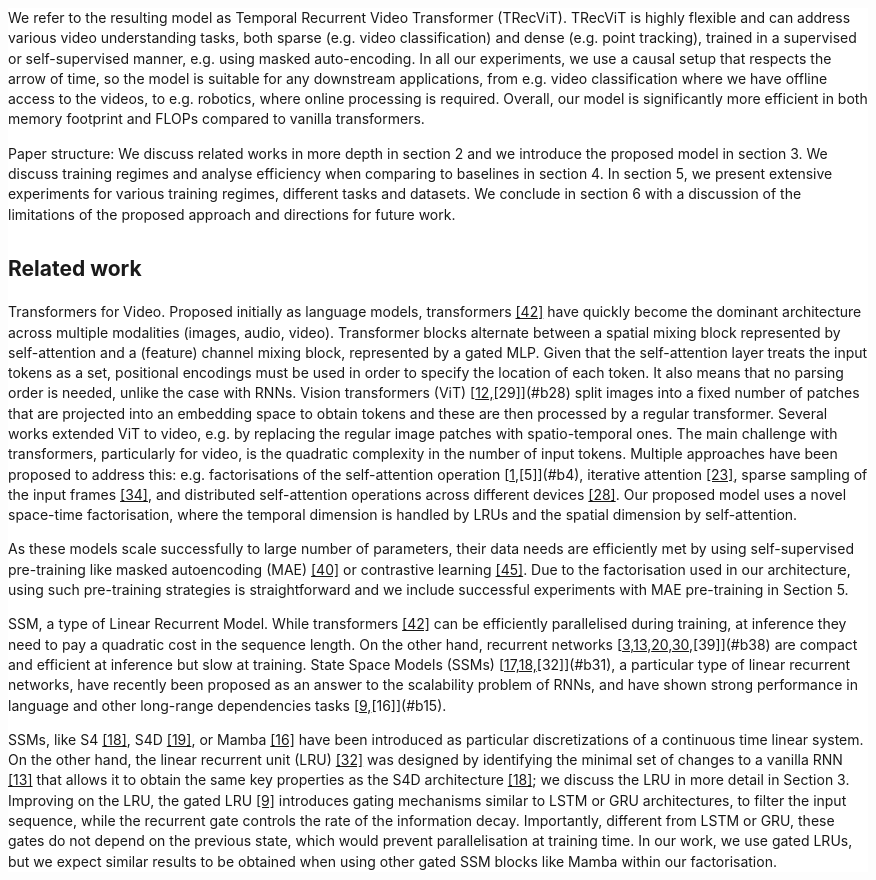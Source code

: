 We refer to the resulting model as Temporal Recurrent Video Transformer (TRecViT). TRecViT is highly flexible and can address various video understanding tasks, both sparse (e.g. video classification) and dense (e.g. point tracking), trained in a supervised or self-supervised manner, e.g. using masked auto-encoding. In all our experiments, we use a causal setup that respects the arrow of time, so the model is suitable for any downstream applications, from e.g. video classification where we have offline access to the videos, to e.g. robotics, where online processing is required. Overall, our model is significantly more efficient in both memory footprint and FLOPs compared to vanilla transformers.

Paper structure: We discuss related works in more depth in section 2 and we introduce the proposed model in section 3. We discuss training regimes and analyse efficiency when comparing to baselines in section 4. In section 5, we present extensive experiments for various training regimes, different tasks and datasets. We conclude in section 6 with a discussion of the limitations of the proposed approach and directions for future work.

## Related work

Transformers for Video. Proposed initially as language models, transformers [[42]](#b41) have quickly become the dominant architecture across multiple modalities (images, audio, video). Transformer blocks alternate between a spatial mixing block represented by self-attention and a (feature) channel mixing block, represented by a gated MLP. Given that the self-attention layer treats the input tokens as a set, positional encodings must be used in order to specify the location of each token. It also means that no parsing order is needed, unlike the case with RNNs. Vision transformers (ViT) [[12,](#b11)[29]](#b28) split images into a fixed number of patches that are projected into an embedding space to obtain tokens and these are then processed by a regular transformer. Several works extended ViT to video, e.g. by replacing the regular image patches with spatio-temporal ones. The main challenge with transformers, particularly for video, is the quadratic complexity in the number of input tokens. Multiple approaches have been proposed to address this: e.g. factorisations of the self-attention operation [[1,](#b0)[5]](#b4), iterative attention [[23]](#b22), sparse sampling of the input frames [[34]](#b33), and distributed self-attention operations across different devices [[28]](#b27). Our proposed model uses a novel space-time factorisation, where the temporal dimension is handled by LRUs and the spatial dimension by self-attention.

As these models scale successfully to large number of parameters, their data needs are efficiently met by using self-supervised pre-training like masked autoencoding (MAE) [[40]](#b39) or contrastive learning [[45]](#b44). Due to the factorisation used in our architecture, using such pre-training strategies is straightforward and we include successful experiments with MAE pre-training in Section 5.

SSM, a type of Linear Recurrent Model. While transformers [[42]](#b41) can be efficiently parallelised during training, at inference they need to pay a quadratic cost in the sequence length. On the other hand, recurrent networks [[3,](#b2)[13,](#b12)[20,](#b19)[30,](#b29)[39]](#b38) are compact and efficient at inference but slow at training. State Space Models (SSMs) [[17,](#b16)[18,](#b17)[32]](#b31), a particular type of linear recurrent networks, have recently been proposed as an answer to the scalability problem of RNNs, and have shown strong performance in language and other long-range dependencies tasks [[9,](#b8)[16]](#b15).

SSMs, like S4 [[18]](#b17), S4D [[19]](#b18), or Mamba [[16]](#b15) have been introduced as particular discretizations of a continuous time linear system. On the other hand, the linear recurrent unit (LRU) [[32]](#b31) was designed by identifying the minimal set of changes to a vanilla RNN [[13]](#b12) that allows it to obtain the same key properties as the S4D architecture [[18]](#b17); we discuss the LRU in more detail in Section 3. Improving on the LRU, the gated LRU [[9]](#b8) introduces gating mechanisms similar to LSTM or GRU architectures, to filter the input sequence, while the recurrent gate controls the rate of the information decay. Importantly, different from LSTM or GRU, these gates do not depend on the previous state, which would prevent parallelisation at training time. In our work, we use gated LRUs, but we expect similar results to be obtained when using other gated SSM blocks like Mamba within our factorisation.
